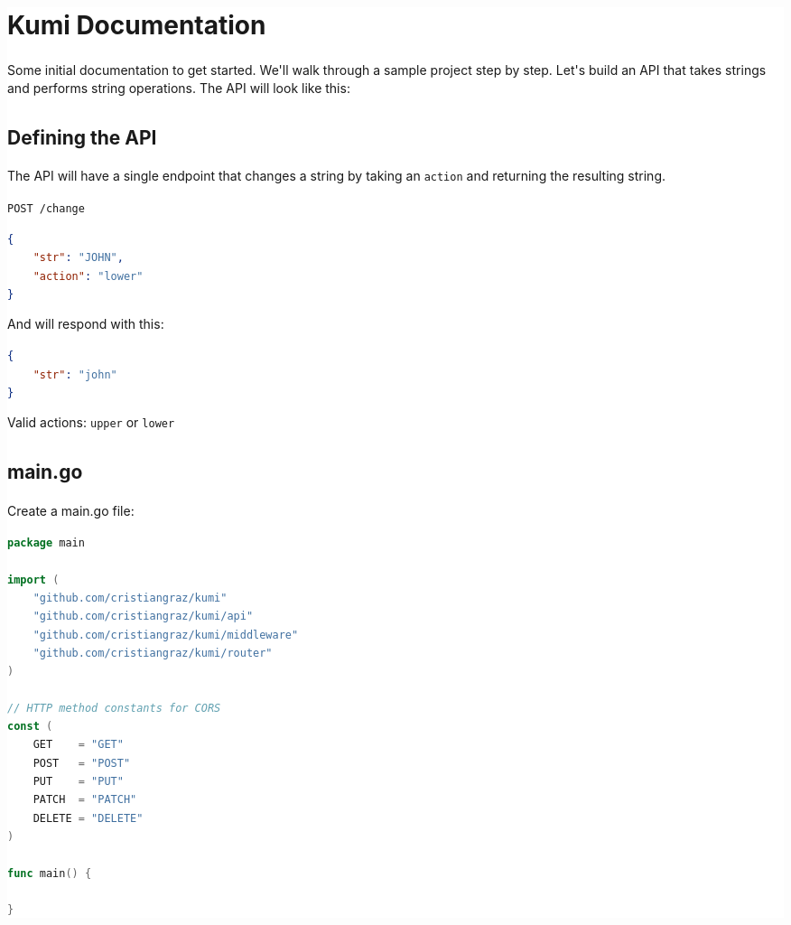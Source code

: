 # Kumi Documentation
Some initial documentation to get started. We'll walk through a sample project step by step. Let's build an API that takes strings and performs string operations. The API will look like this:

## Defining the API
The API will have a single endpoint that changes a string by taking an ```action``` and returning the resulting string.

```POST /change```

```json
{
    "str": "JOHN",
    "action": "lower"
}
```

And will respond with this:
```json
{
    "str": "john"
}
```

Valid actions: ```upper``` or ```lower```

## main.go
Create a main.go file:

```go
package main

import (
    "github.com/cristiangraz/kumi"
    "github.com/cristiangraz/kumi/api"
    "github.com/cristiangraz/kumi/middleware"
    "github.com/cristiangraz/kumi/router"
)

// HTTP method constants for CORS
const (
	GET    = "GET"
	POST   = "POST"
	PUT    = "PUT"
	PATCH  = "PATCH"
	DELETE = "DELETE"
)

func main() {

}
```
